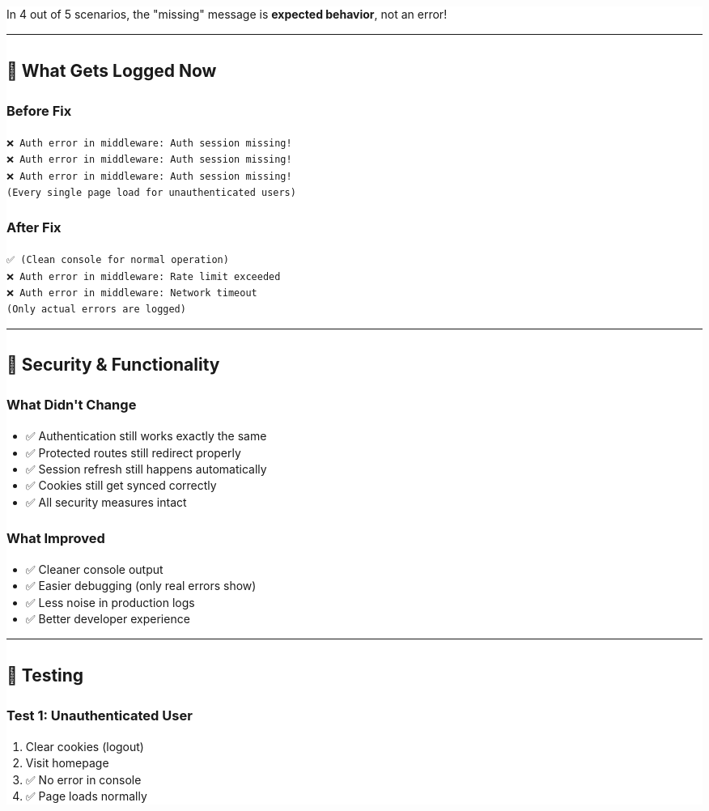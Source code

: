 In 4 out of 5 scenarios, the "missing" message is **expected behavior**, not an error!

---

## 🎯 What Gets Logged Now

### Before Fix

```
❌ Auth error in middleware: Auth session missing!
❌ Auth error in middleware: Auth session missing!
❌ Auth error in middleware: Auth session missing!
(Every single page load for unauthenticated users)
```

### After Fix

```
✅ (Clean console for normal operation)
❌ Auth error in middleware: Rate limit exceeded
❌ Auth error in middleware: Network timeout
(Only actual errors are logged)
```

---

## 🔐 Security & Functionality

### What Didn't Change

- ✅ Authentication still works exactly the same
- ✅ Protected routes still redirect properly
- ✅ Session refresh still happens automatically
- ✅ Cookies still get synced correctly
- ✅ All security measures intact

### What Improved

- ✅ Cleaner console output
- ✅ Easier debugging (only real errors show)
- ✅ Less noise in production logs
- ✅ Better developer experience

---

## 🧪 Testing

### Test 1: Unauthenticated User

1. Clear cookies (logout)
2. Visit homepage
3. ✅ No error in console
4. ✅ Page loads normally
